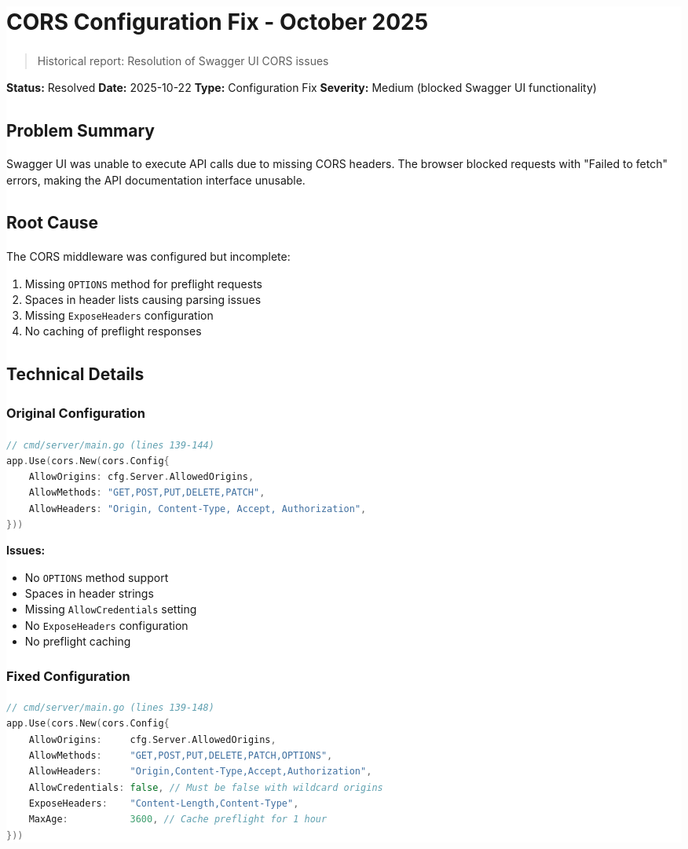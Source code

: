 # CORS Configuration Fix - October 2025

> Historical report: Resolution of Swagger UI CORS issues

**Status:** Resolved
**Date:** 2025-10-22
**Type:** Configuration Fix
**Severity:** Medium (blocked Swagger UI functionality)

## Problem Summary

Swagger UI was unable to execute API calls due to missing CORS headers. The browser blocked requests with "Failed to fetch" errors, making the API documentation interface unusable.

## Root Cause

The CORS middleware was configured but incomplete:

1. Missing `OPTIONS` method for preflight requests
2. Spaces in header lists causing parsing issues
3. Missing `ExposeHeaders` configuration
4. No caching of preflight responses

## Technical Details

### Original Configuration

```go
// cmd/server/main.go (lines 139-144)
app.Use(cors.New(cors.Config{
    AllowOrigins: cfg.Server.AllowedOrigins,
    AllowMethods: "GET,POST,PUT,DELETE,PATCH",
    AllowHeaders: "Origin, Content-Type, Accept, Authorization",
}))
```

**Issues:**
- No `OPTIONS` method support
- Spaces in header strings
- Missing `AllowCredentials` setting
- No `ExposeHeaders` configuration
- No preflight caching

### Fixed Configuration

```go
// cmd/server/main.go (lines 139-148)
app.Use(cors.New(cors.Config{
    AllowOrigins:     cfg.Server.AllowedOrigins,
    AllowMethods:     "GET,POST,PUT,DELETE,PATCH,OPTIONS",
    AllowHeaders:     "Origin,Content-Type,Accept,Authorization",
    AllowCredentials: false, // Must be false with wildcard origins
    ExposeHeaders:    "Content-Length,Content-Type",
    MaxAge:           3600, // Cache preflight for 1 hour
}))
```

